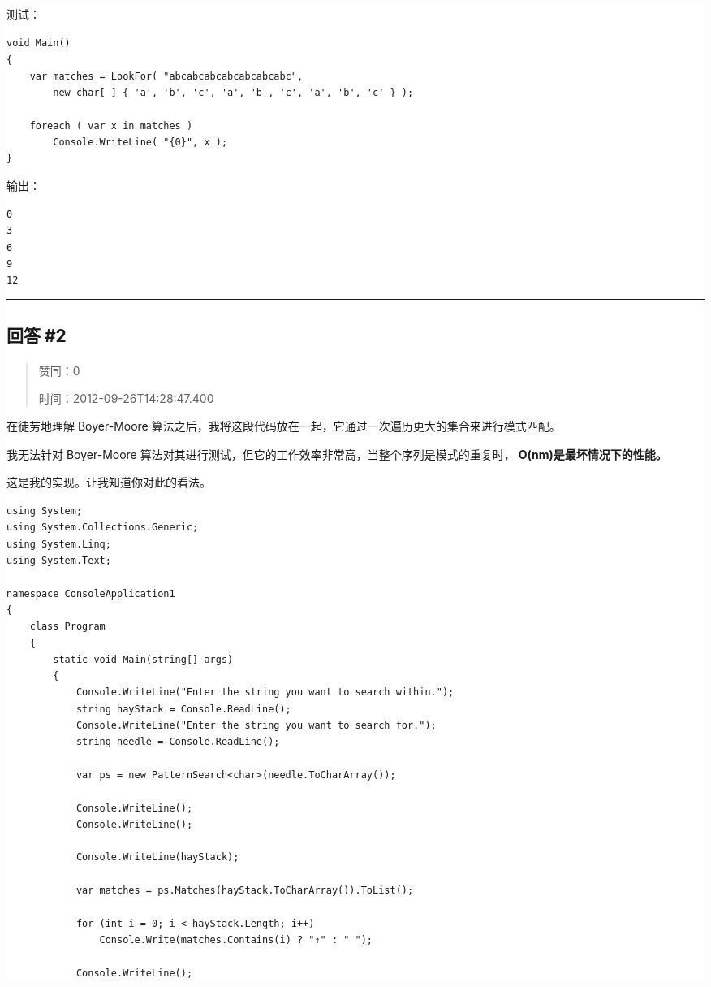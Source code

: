 
测试：

```
void Main()
{
    var matches = LookFor( "abcabcabcabcabcabcabc", 
        new char[ ] { 'a', 'b', 'c', 'a', 'b', 'c', 'a', 'b', 'c' } );

    foreach ( var x in matches )
        Console.WriteLine( "{0}", x );
} 
```

输出：

```
0
3
6
9
12 
```

* * *

## 回答 #2

> 赞同：0
> 
> 时间：2012-09-26T14:28:47.400

在徒劳地理解 Boyer-Moore 算法之后，我将这段代码放在一起，它通过一次遍历更大的集合来进行模式匹配。

我无法针对 Boyer-Moore 算法对其进行测试，但它的工作效率非常高，当整个序列是模式的重复时， **O(nm)是最坏情况下的性能。**

这是我的实现。让我知道你对此的看法。

```
using System;
using System.Collections.Generic;
using System.Linq;
using System.Text;

namespace ConsoleApplication1
{
    class Program
    {
        static void Main(string[] args)
        {
            Console.WriteLine("Enter the string you want to search within.");
            string hayStack = Console.ReadLine();
            Console.WriteLine("Enter the string you want to search for.");
            string needle = Console.ReadLine();

            var ps = new PatternSearch<char>(needle.ToCharArray());

            Console.WriteLine();
            Console.WriteLine();

            Console.WriteLine(hayStack);

            var matches = ps.Matches(hayStack.ToCharArray()).ToList();

            for (int i = 0; i < hayStack.Length; i++)
                Console.Write(matches.Contains(i) ? "↑" : " ");

            Console.WriteLine();
```